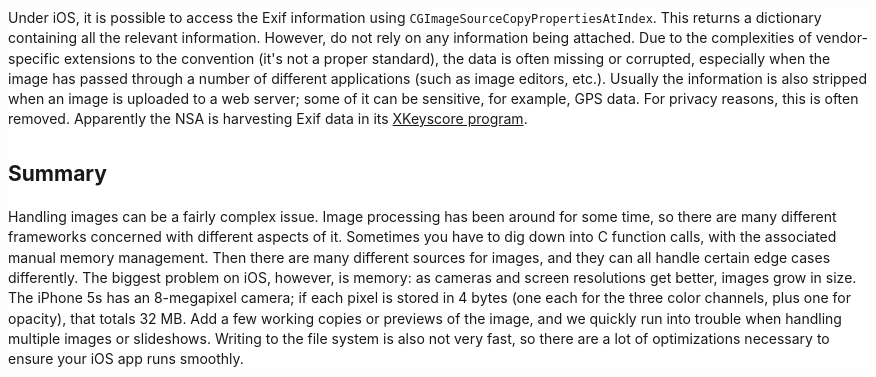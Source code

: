 Under iOS, it is possible to access the Exif information using `CGImageSourceCopyPropertiesAtIndex`. This returns a dictionary containing all the relevant information. However, do not rely on any information being attached. Due to the complexities of vendor-specific extensions to the convention (it's not a proper standard), the data is often missing or corrupted, especially when the image has passed through a number of different applications (such as image editors, etc.). Usually the information is also stripped when an image is uploaded to a web server; some of it can be sensitive, for example, GPS data. For privacy reasons, this is often removed. Apparently the NSA is harvesting Exif data in its [XKeyscore program](https://en.wikipedia.org/wiki/XKeyscore).


## Summary

Handling images can be a fairly complex issue. Image processing has been around for some time, so there are many different frameworks concerned with different aspects of it. Sometimes you have to dig down into C function calls, with the associated manual memory management. Then there are many different sources for images, and they can all handle certain edge cases differently. The biggest problem on iOS, however, is memory: as cameras and screen resolutions get better, images grow in size. The iPhone 5s has an 8-megapixel camera; if each pixel is stored in 4 bytes (one each for the three color channels, plus one for opacity), that totals 32 MB. Add a few working copies or previews of the image, and we quickly run into trouble when handling multiple images or slideshows. Writing to the file system is also not very fast, so there are a lot of optimizations necessary to ensure your iOS app runs smoothly.
